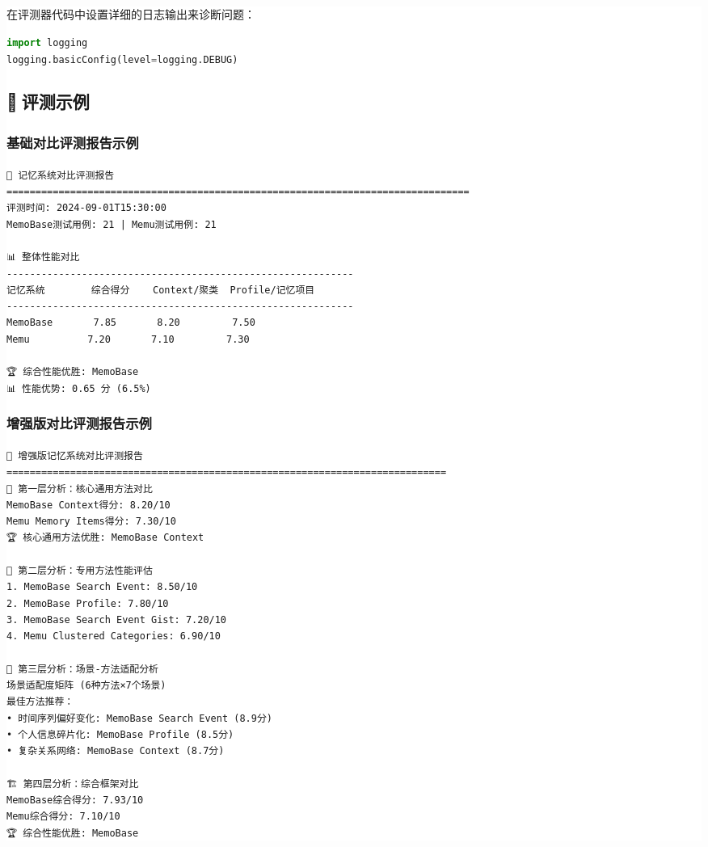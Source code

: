 在评测器代码中设置详细的日志输出来诊断问题：

```python
import logging
logging.basicConfig(level=logging.DEBUG)
```

## 📝 评测示例

### 基础对比评测报告示例

```
🧠 记忆系统对比评测报告
================================================================================
评测时间: 2024-09-01T15:30:00
MemoBase测试用例: 21 | Memu测试用例: 21

📊 整体性能对比
------------------------------------------------------------
记忆系统        综合得分    Context/聚类  Profile/记忆项目
------------------------------------------------------------
MemoBase       7.85       8.20         7.50      
Memu          7.20       7.10         7.30      

🏆 综合性能优胜: MemoBase
📊 性能优势: 0.65 分 (6.5%)
```

### 增强版对比评测报告示例

```
🧠 增强版记忆系统对比评测报告
============================================================================
🎯 第一层分析：核心通用方法对比
MemoBase Context得分: 8.20/10
Memu Memory Items得分: 7.30/10
🏆 核心通用方法优胜: MemoBase Context

🔧 第二层分析：专用方法性能评估
1. MemoBase Search Event: 8.50/10
2. MemoBase Profile: 7.80/10  
3. MemoBase Search Event Gist: 7.20/10
4. Memu Clustered Categories: 6.90/10

🎲 第三层分析：场景-方法适配分析
场景适配度矩阵 (6种方法×7个场景)
最佳方法推荐：
• 时间序列偏好变化: MemoBase Search Event (8.9分)
• 个人信息碎片化: MemoBase Profile (8.5分)
• 复杂关系网络: MemoBase Context (8.7分)

🏗️ 第四层分析：综合框架对比
MemoBase综合得分: 7.93/10
Memu综合得分: 7.10/10
🏆 综合性能优胜: MemoBase
```

